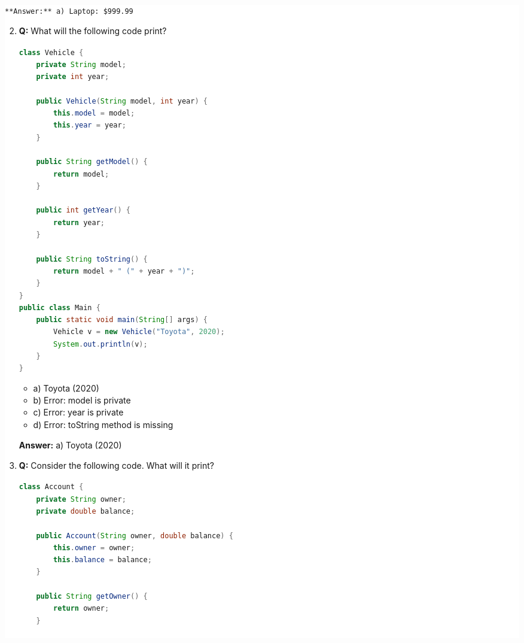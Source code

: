     **Answer:** a) Laptop: $999.99

2. **Q:** What will the following code print?

    ```java
    class Vehicle {
        private String model;
        private int year;
        
        public Vehicle(String model, int year) {
            this.model = model;
            this.year = year;
        }
        
        public String getModel() {
            return model;
        }
        
        public int getYear() {
            return year;
        }
        
        public String toString() {
            return model + " (" + year + ")";
        }
    }
    public class Main {
        public static void main(String[] args) {
            Vehicle v = new Vehicle("Toyota", 2020);
            System.out.println(v);
        }
    }
    ```
    - a) Toyota (2020)
    - b) Error: model is private
    - c) Error: year is private
    - d) Error: toString method is missing

    **Answer:** a) Toyota (2020)

3. **Q:** Consider the following code. What will it print?

    ```java
    class Account {
        private String owner;
        private double balance;
        
        public Account(String owner, double balance) {
            this.owner = owner;
            this.balance = balance;
        }
        
        public String getOwner() {
            return owner;
        }
        